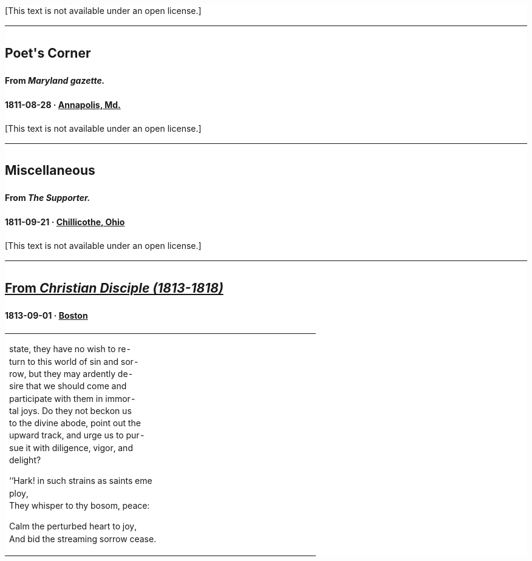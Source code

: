 [This text is not available under an open license.]

---

## Poet's Corner

#### From _Maryland gazette._

#### 1811-08-28 &middot; [Annapolis, Md.](http://dbpedia.org/resource/Annapolis%2C_Maryland)

[This text is not available under an open license.]

---

## Miscellaneous

#### From _The Supporter._

#### 1811-09-21 &middot; [Chillicothe, Ohio](http://dbpedia.org/resource/Chillicothe%2C_Ohio)

[This text is not available under an open license.]

---

## [From _Christian Disciple (1813-1818)_](https://archive.org/details/sim_christian-disciple-and-theological-review_1813-09_1_5/page/n7/mode/1up?view=theater)

#### 1813-09-01 &middot; [Boston](http://dbpedia.org/resource/Boston)

<table style="width: 100%;"><tr><td style="width: 50%">

  
state, they have no wish to re-  
turn to this world of sin and sor-  
row, but they may ardently de-  
sire that we should come and  
participate with them in immor-  
tal joys. Do they not beckon us  
to the divine abode, point out the  
upward track, and urge us to pur-  
sue it with diligence, vigor, and  
delight?  
  
‘‘Hark! in such strains as saints eme  
ploy,  
They whisper to thy bosom, peace:  
  
Calm the perturbed heart to joy,  
And bid the streaming sorrow cease.  
  